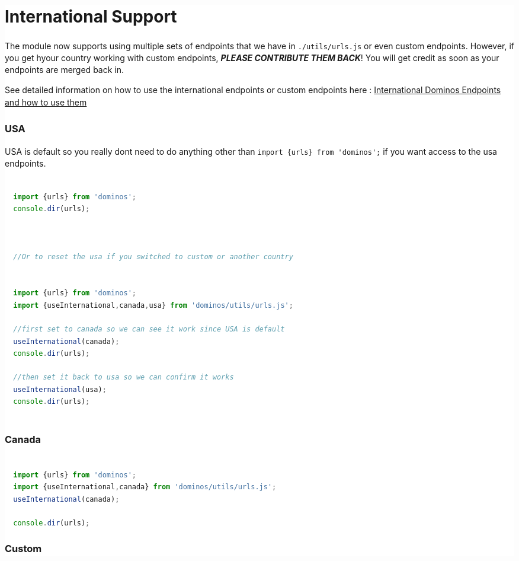 # International Support

The module now supports using multiple sets of endpoints that we have in `./utils/urls.js` or even custom endpoints. However, if you get hyour country working with custom endpoints, ***PLEASE CONTRIBUTE THEM BACK***! You will get credit as soon as your endpoints are merged back in.

See detailed information on how to use the international endpoints or custom endpoints here : [International Dominos Endpoints and how to use them](https://github.com/RIAEvangelist/node-dominos-pizza-api/blob/master/docs/InternationalSupport.md)

### USA
USA is default so you really dont need to do anything other than `import {urls} from 'dominos';` if you want access to the usa endpoints.

```js

  import {urls} from 'dominos';
  console.dir(urls);



  //Or to reset the usa if you switched to custom or another country
  
  
  import {urls} from 'dominos';
  import {useInternational,canada,usa} from 'dominos/utils/urls.js';
  
  //first set to canada so we can see it work since USA is default
  useInternational(canada);
  console.dir(urls);
  
  //then set it back to usa so we can confirm it works
  useInternational(usa);
  console.dir(urls);
  

```



### Canada

```js

  import {urls} from 'dominos';
  import {useInternational,canada} from 'dominos/utils/urls.js';
  useInternational(canada);

  console.dir(urls);

```

### Custom
